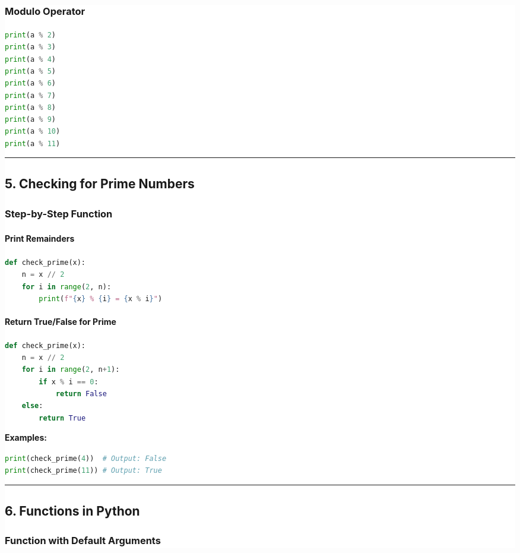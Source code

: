 ### Modulo Operator

```python
print(a % 2)
print(a % 3)
print(a % 4)
print(a % 5)
print(a % 6)
print(a % 7)
print(a % 8)
print(a % 9)
print(a % 10)
print(a % 11)
```

---

## 5. Checking for Prime Numbers

### Step-by-Step Function

#### Print Remainders

```python
def check_prime(x):
    n = x // 2
    for i in range(2, n):
        print(f"{x} % {i} = {x % i}")
```

#### Return True/False for Prime

```python
def check_prime(x):
    n = x // 2
    for i in range(2, n+1):
        if x % i == 0:
            return False
    else:
        return True
```

**Examples:**

```python
print(check_prime(4))  # Output: False
print(check_prime(11)) # Output: True
```

---

## 6. Functions in Python

### Function with Default Arguments
